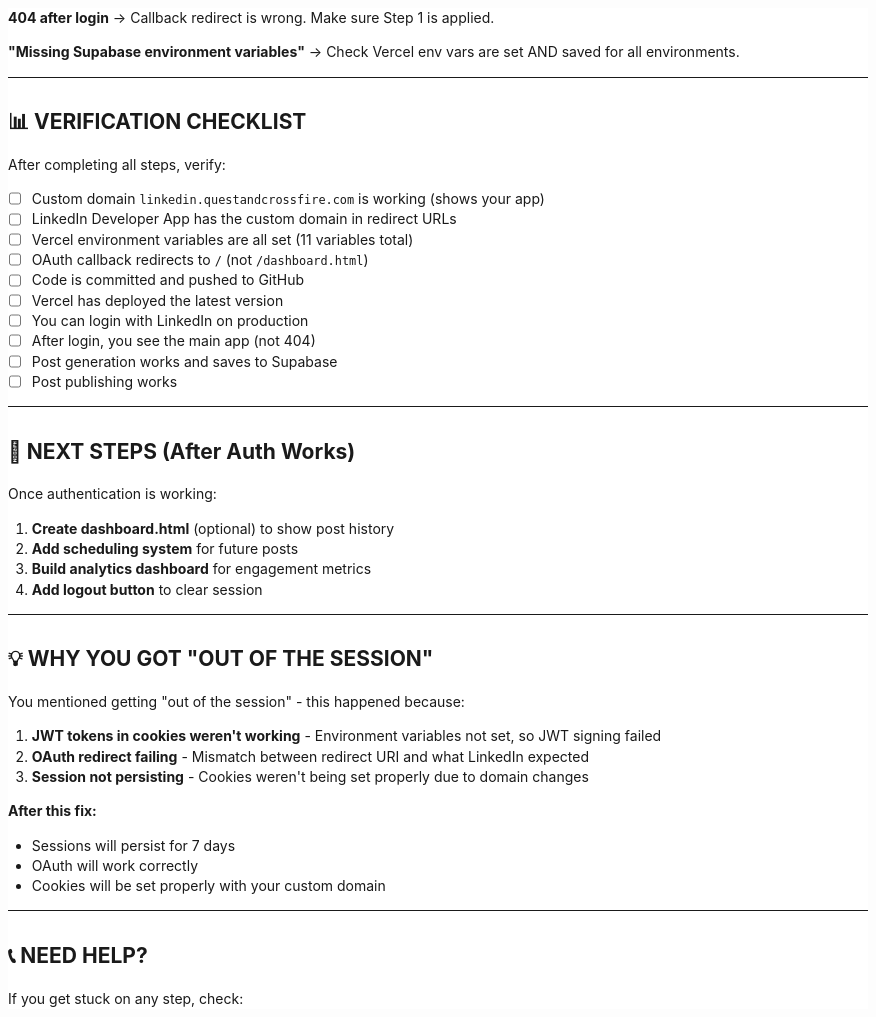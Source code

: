 **404 after login**
→ Callback redirect is wrong. Make sure Step 1 is applied.

**"Missing Supabase environment variables"**
→ Check Vercel env vars are set AND saved for all environments.

---

## 📊 VERIFICATION CHECKLIST

After completing all steps, verify:

- [ ] Custom domain `linkedin.questandcrossfire.com` is working (shows your app)
- [ ] LinkedIn Developer App has the custom domain in redirect URLs
- [ ] Vercel environment variables are all set (11 variables total)
- [ ] OAuth callback redirects to `/` (not `/dashboard.html`)
- [ ] Code is committed and pushed to GitHub
- [ ] Vercel has deployed the latest version
- [ ] You can login with LinkedIn on production
- [ ] After login, you see the main app (not 404)
- [ ] Post generation works and saves to Supabase
- [ ] Post publishing works

---

## 🚀 NEXT STEPS (After Auth Works)

Once authentication is working:

1. **Create dashboard.html** (optional) to show post history
2. **Add scheduling system** for future posts
3. **Build analytics dashboard** for engagement metrics
4. **Add logout button** to clear session

---

## 💡 WHY YOU GOT "OUT OF THE SESSION"

You mentioned getting "out of the session" - this happened because:

1. **JWT tokens in cookies weren't working** - Environment variables not set, so JWT signing failed
2. **OAuth redirect failing** - Mismatch between redirect URI and what LinkedIn expected
3. **Session not persisting** - Cookies weren't being set properly due to domain changes

**After this fix:**
- Sessions will persist for 7 days
- OAuth will work correctly
- Cookies will be set properly with your custom domain

---

## 📞 NEED HELP?

If you get stuck on any step, check:
